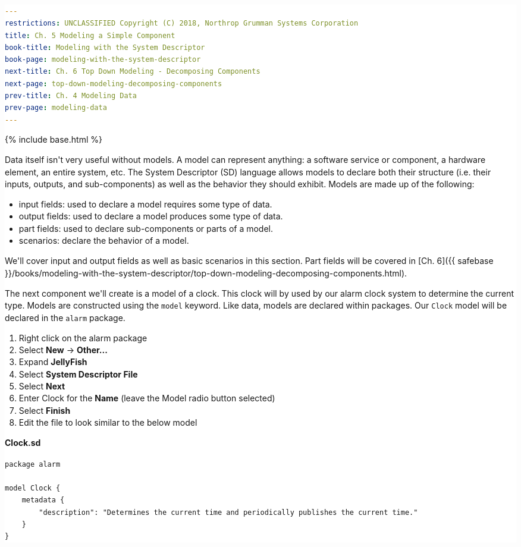 ```yaml
---
restrictions: UNCLASSIFIED Copyright (C) 2018, Northrop Grumman Systems Corporation
title: Ch. 5 Modeling a Simple Component
book-title: Modeling with the System Descriptor
book-page: modeling-with-the-system-descriptor
next-title: Ch. 6 Top Down Modeling - Decomposing Components
next-page: top-down-modeling-decomposing-components
prev-title: Ch. 4 Modeling Data
prev-page: modeling-data
---
```

{% include base.html %}

Data itself isn't very useful without models.  A model can represent anything: a software
service or component, a hardware element, an entire system, etc.  The System Descriptor (SD) language allows models to
declare both their structure (i.e. their inputs, outputs, and sub-components) as well as the behavior they should
exhibit.  Models are made up of the following:
* input fields: used to declare a model requires some type of data.
* output fields:  used to declare a model produces some type of data.
* part fields: used to declare sub-components or parts of a model.
* scenarios: declare the behavior of a model.

We'll cover input and output fields as well as basic scenarios in this section.  Part fields will be covered in
[Ch. 6]({{ safebase }}/books/modeling-with-the-system-descriptor/top-down-modeling-decomposing-components.html).

The next component we'll create is a model of a clock.  This clock will by used by our alarm clock system to determine
the current type.  Models are constructed using the `model` keyword.  Like data, models are declared within packages.
Our `Clock` model will be declared in the `alarm` package.
1. Right click on the alarm package
1. Select **New** -> **Other...**
1. Expand **JellyFish**
1. Select **System Descriptor File**
1. Select **Next**
1. Enter Clock for the **Name** (leave the Model radio button selected)
1. Select **Finish**
1. Edit the file to look similar to the below model

**Clock.sd**
```
package alarm
 
model Clock {
    metadata {
        "description": "Determines the current time and periodically publishes the current time."
    }
}
```

